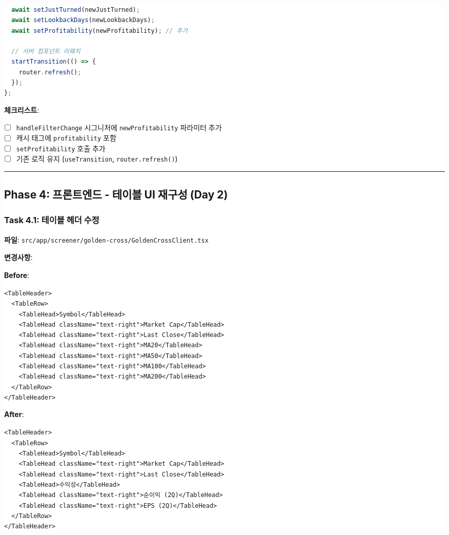 ```typescript
  await setJustTurned(newJustTurned);
  await setLookbackDays(newLookbackDays);
  await setProfitability(newProfitability); // 추가

  // 서버 컴포넌트 리패치
  startTransition(() => {
    router.refresh();
  });
};
```

**체크리스트**:

- [ ] `handleFilterChange` 시그니처에 `newProfitability` 파라미터 추가
- [ ] 캐시 태그에 `profitability` 포함
- [ ] `setProfitability` 호출 추가
- [ ] 기존 로직 유지 (`useTransition`, `router.refresh()`)

---

## Phase 4: 프론트엔드 - 테이블 UI 재구성 (Day 2)

### Task 4.1: 테이블 헤더 수정

**파일**: `src/app/screener/golden-cross/GoldenCrossClient.tsx`

**변경사항**:

**Before**:

```tsx
<TableHeader>
  <TableRow>
    <TableHead>Symbol</TableHead>
    <TableHead className="text-right">Market Cap</TableHead>
    <TableHead className="text-right">Last Close</TableHead>
    <TableHead className="text-right">MA20</TableHead>
    <TableHead className="text-right">MA50</TableHead>
    <TableHead className="text-right">MA100</TableHead>
    <TableHead className="text-right">MA200</TableHead>
  </TableRow>
</TableHeader>
```

**After**:

```tsx
<TableHeader>
  <TableRow>
    <TableHead>Symbol</TableHead>
    <TableHead className="text-right">Market Cap</TableHead>
    <TableHead className="text-right">Last Close</TableHead>
    <TableHead>수익성</TableHead>
    <TableHead className="text-right">순이익 (2Q)</TableHead>
    <TableHead className="text-right">EPS (2Q)</TableHead>
  </TableRow>
</TableHeader>
```
